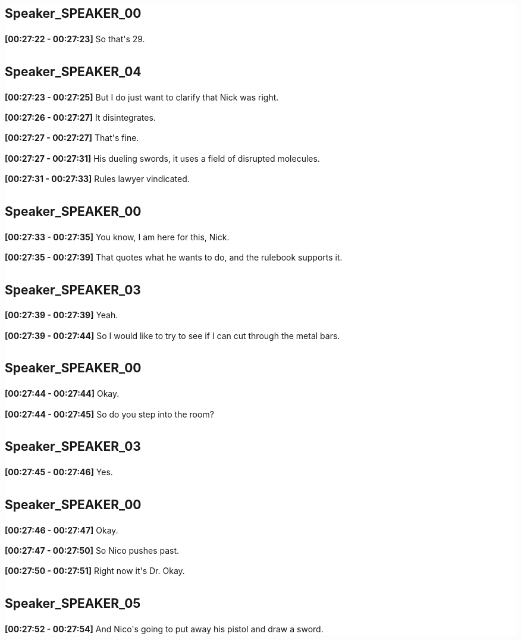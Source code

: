 ## Speaker_SPEAKER_00

**[00:27:22 - 00:27:23]** So that's 29.


## Speaker_SPEAKER_04

**[00:27:23 - 00:27:25]** But I do just want to clarify that Nick was right.

**[00:27:26 - 00:27:27]** It disintegrates.

**[00:27:27 - 00:27:27]** That's fine.

**[00:27:27 - 00:27:31]** His dueling swords, it uses a field of disrupted molecules.

**[00:27:31 - 00:27:33]** Rules lawyer vindicated.


## Speaker_SPEAKER_00

**[00:27:33 - 00:27:35]** You know, I am here for this, Nick.

**[00:27:35 - 00:27:39]** That quotes what he wants to do, and the rulebook supports it.


## Speaker_SPEAKER_03

**[00:27:39 - 00:27:39]** Yeah.

**[00:27:39 - 00:27:44]** So I would like to try to see if I can cut through the metal bars.


## Speaker_SPEAKER_00

**[00:27:44 - 00:27:44]** Okay.

**[00:27:44 - 00:27:45]** So do you step into the room?


## Speaker_SPEAKER_03

**[00:27:45 - 00:27:46]** Yes.


## Speaker_SPEAKER_00

**[00:27:46 - 00:27:47]** Okay.

**[00:27:47 - 00:27:50]** So Nico pushes past.

**[00:27:50 - 00:27:51]** Right now it's Dr. Okay.


## Speaker_SPEAKER_05

**[00:27:52 - 00:27:54]** And Nico's going to put away his pistol and draw a sword.
